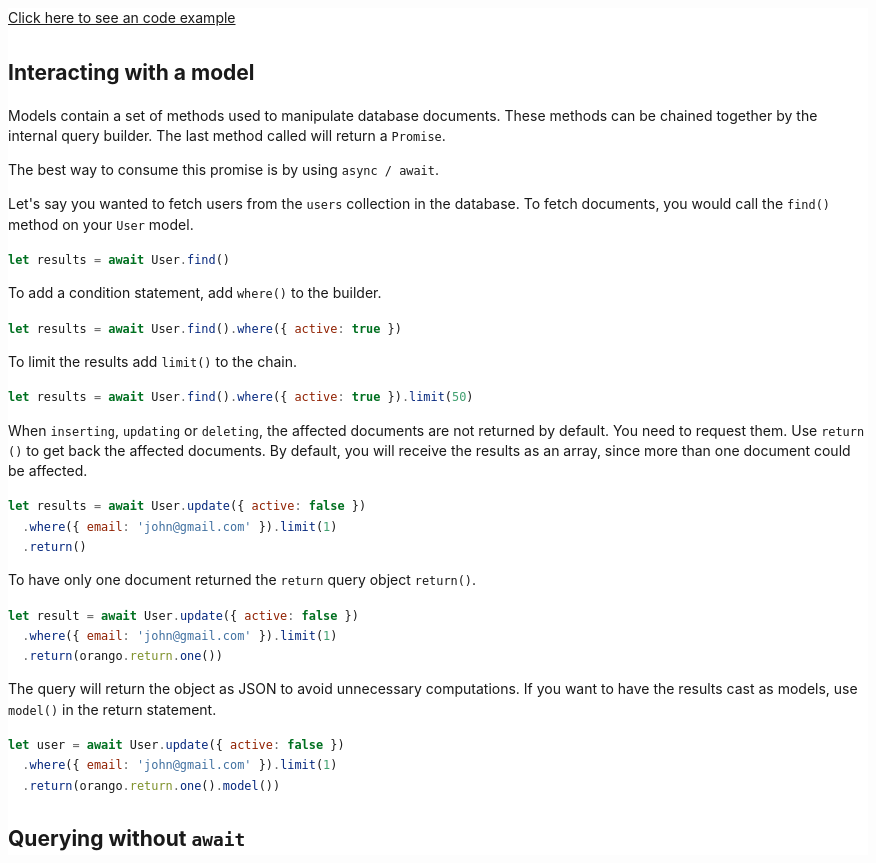 <o-tip type="code"><a href="https://github.com/roboncode/orango/blob/master/examples/snippets/register_model_with_a_class.js">Click here to see an code example</a></o-tip>

## Interacting with a model

Models contain a set of methods used to manipulate database documents. These 
methods can be chained together by the internal query builder. The last method called will return a `Promise`.

<o-tip>The best way to consume this promise is by using `async / await`.</o-tip>

Let's say you wanted to fetch users from the `users` collection in the database. To
fetch documents, you would call the `find()` method on your `User` model.

```js 
let results = await User.find()
```

To add a condition statement, add `where()` to the builder.

```js
let results = await User.find().where({ active: true })
```

To limit the results add `limit()` to the chain.

```js
let results = await User.find().where({ active: true }).limit(50)
```

When `inserting`, `updating` or `deleting`, the affected documents are not returned by default.
You need to request them. Use `return()` to get back the affected documents. By default, you will receive the results as an array,
since more than one document could be affected.

```js
let results = await User.update({ active: false })
  .where({ email: 'john@gmail.com' }).limit(1)
  .return()
```

To have only one document returned the `return` query object `return()`.

```js
let result = await User.update({ active: false })
  .where({ email: 'john@gmail.com' }).limit(1)
  .return(orango.return.one())
```

The query will return the object as JSON to avoid unnecessary computations. If you want to have the results
cast as models, use `model()` in the return statement.

```js
let user = await User.update({ active: false })
  .where({ email: 'john@gmail.com' }).limit(1)
  .return(orango.return.one().model())
```

## Querying without `await`
